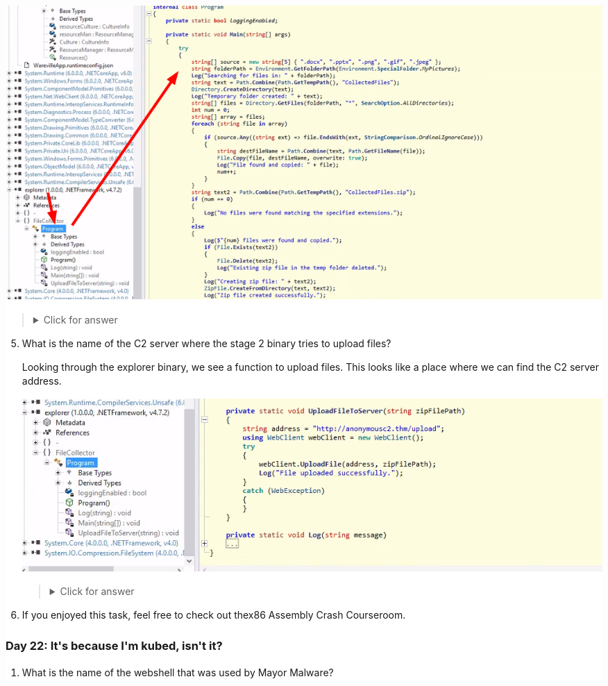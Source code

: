    ![Explorer](https://github.com/Kevinovitz/TryHackMe_Writeups/blob/main/adventofcyber2024/Advent_of_Cyber_2024_Day_21_Explorer.png)

   ><details><summary>Click for answer</summary></details>

5. What is the name of the C2 server where the stage 2 binary tries to upload files?

   Looking through the explorer binary, we see a function to upload files. This looks like a place where we can find the C2 server address.

   ![Upload](https://github.com/Kevinovitz/TryHackMe_Writeups/blob/main/adventofcyber2024/Advent_of_Cyber_2024_Day_21_Upload.png)

   ><details><summary>Click for answer</summary></details>

6. If you enjoyed this task, feel free to check out thex86 Assembly Crash Courseroom.

### Day 22: It's because I'm kubed, isn't it?

1. What is the name of the webshell that was used by Mayor Malware?
